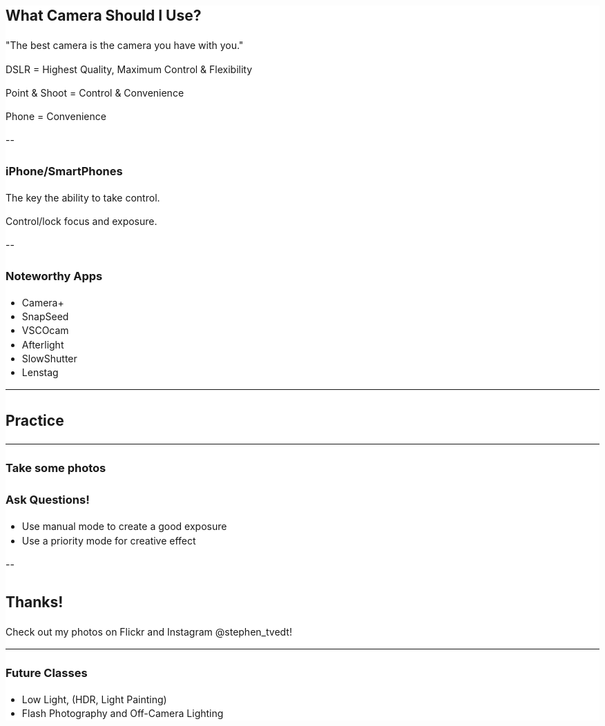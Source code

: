 
## What Camera Should I Use?

"The best camera is the camera you have with you."

DSLR = Highest Quality, Maximum Control & Flexibility

Point & Shoot = Control & Convenience

Phone = Convenience

--

### iPhone/SmartPhones

The key the ability to take control.

Control/lock focus and exposure.

--

### Noteworthy Apps

- Camera+
- SnapSeed
- VSCOcam
- Afterlight
- SlowShutter
- Lenstag

---

## Practice
___

### Take some photos

### Ask Questions!

- Use manual mode to create a good exposure
- Use a priority mode for creative effect

--

## Thanks!

Check out my photos on Flickr and Instagram @stephen_tvedt!


___


### Future Classes

- Low Light, (HDR, Light Painting)
- Flash Photography and Off-Camera Lighting









